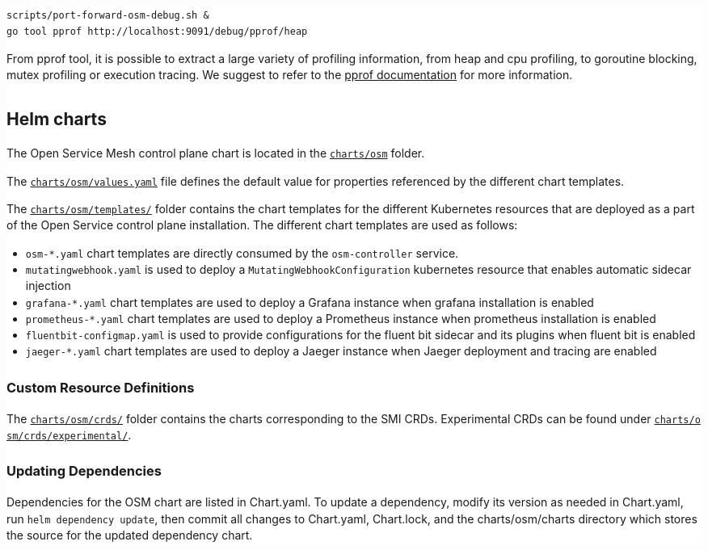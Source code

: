 ```
scripts/port-forward-osm-debug.sh &
go tool pprof http://localhost:9091/debug/pprof/heap
```

From pprof tool, it is possible to extract a large variety of profiling information, from heap and cpu profiling, to goroutine blocking, mutex profiling or execution tracing. We suggest to refer to the [pprof documentation](https://golang.org/pkg/net/http/pprof/) for more information.

## Helm charts

The Open Service Mesh control plane chart is located in the
[`charts/osm`](/charts/osm) folder.

The [`charts/osm/values.yaml`](/charts/osm/values.yaml) file defines the default value for properties
referenced by the different chart templates.

The [`charts/osm/templates/`](/charts/osm/templates) folder contains the chart templates
for the different Kubernetes resources that are deployed as a part of the Open Service control plane installation.
The different chart templates are used as follows:

- `osm-*.yaml` chart templates are directly consumed by the `osm-controller` service.
- `mutatingwebhook.yaml` is used to deploy a `MutatingWebhookConfiguration` kubernetes resource that enables automatic sidecar injection
- `grafana-*.yaml` chart templates are used to deploy a Grafana instance when grafana installation is enabled
- `prometheus-*.yaml` chart templates are used to deploy a Prometheus instance when prometheus installation is enabled
- `fluentbit-configmap.yaml` is used to provide configurations for the fluent bit sidecar and its plugins when fluent bit is enabled
- `jaeger-*.yaml` chart templates are used to deploy a Jaeger instance when Jaeger deployment and tracing are enabled

### Custom Resource Definitions

The [`charts/osm/crds/`](/charts/osm/crds/) folder contains the charts corresponding to the SMI CRDs.
Experimental CRDs can be found under [`charts/osm/crds/experimental/`](/charts/osm/crds/experimental).

### Updating Dependencies

Dependencies for the OSM chart are listed in Chart.yaml. To update a dependency,
modify its version as needed in Chart.yaml, run `helm dependency update`, then
commit all changes to Chart.yaml, Chart.lock, and the charts/osm/charts
directory which stores the source for the updated dependency chart.
